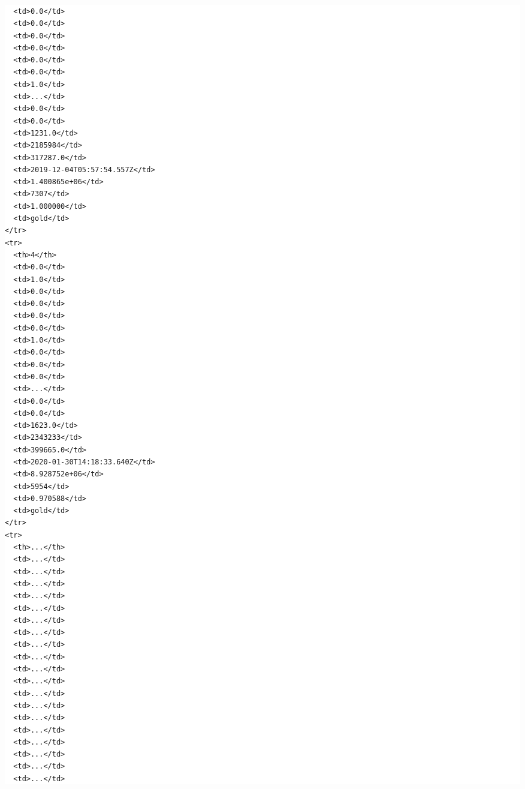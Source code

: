       <td>0.0</td>
      <td>0.0</td>
      <td>0.0</td>
      <td>0.0</td>
      <td>0.0</td>
      <td>0.0</td>
      <td>1.0</td>
      <td>...</td>
      <td>0.0</td>
      <td>0.0</td>
      <td>1231.0</td>
      <td>2185984</td>
      <td>317287.0</td>
      <td>2019-12-04T05:57:54.557Z</td>
      <td>1.400865e+06</td>
      <td>7307</td>
      <td>1.000000</td>
      <td>gold</td>
    </tr>
    <tr>
      <th>4</th>
      <td>0.0</td>
      <td>1.0</td>
      <td>0.0</td>
      <td>0.0</td>
      <td>0.0</td>
      <td>0.0</td>
      <td>1.0</td>
      <td>0.0</td>
      <td>0.0</td>
      <td>0.0</td>
      <td>...</td>
      <td>0.0</td>
      <td>0.0</td>
      <td>1623.0</td>
      <td>2343233</td>
      <td>399665.0</td>
      <td>2020-01-30T14:18:33.640Z</td>
      <td>8.928752e+06</td>
      <td>5954</td>
      <td>0.970588</td>
      <td>gold</td>
    </tr>
    <tr>
      <th>...</th>
      <td>...</td>
      <td>...</td>
      <td>...</td>
      <td>...</td>
      <td>...</td>
      <td>...</td>
      <td>...</td>
      <td>...</td>
      <td>...</td>
      <td>...</td>
      <td>...</td>
      <td>...</td>
      <td>...</td>
      <td>...</td>
      <td>...</td>
      <td>...</td>
      <td>...</td>
      <td>...</td>
      <td>...</td>